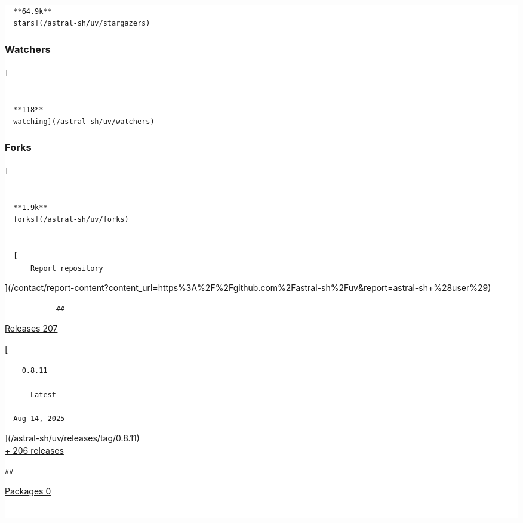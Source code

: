 
      **64.9k**
      stars](/astral-sh/uv/stargazers)  

  ### Watchers
  
    [
    

      **118**
      watching](/astral-sh/uv/watchers)  

  ### Forks
  
    [
    

      **1.9k**
      forks](/astral-sh/uv/forks)  

    
      [
          Report repository
](/contact/report-content?content_url=https%3A%2F%2Fgithub.com%2Fastral-sh%2Fuv&amp;report=astral-sh+%28user%29)    

          
        

        
            
              
                ## 
  [Releases
      207](/astral-sh/uv/releases)

  [
    
    

    
      
        0.8.11
        
          Latest
      
      Aug 14, 2025
    
](/astral-sh/uv/releases/tag/0.8.11)    
      [+ 206 releases](/astral-sh/uv/releases)
              
            

        
        
            
              
                
  
  
    ## 
  [Packages
      0](/orgs/astral-sh/packages?repo_name=uv)

        
          
           
        
        
